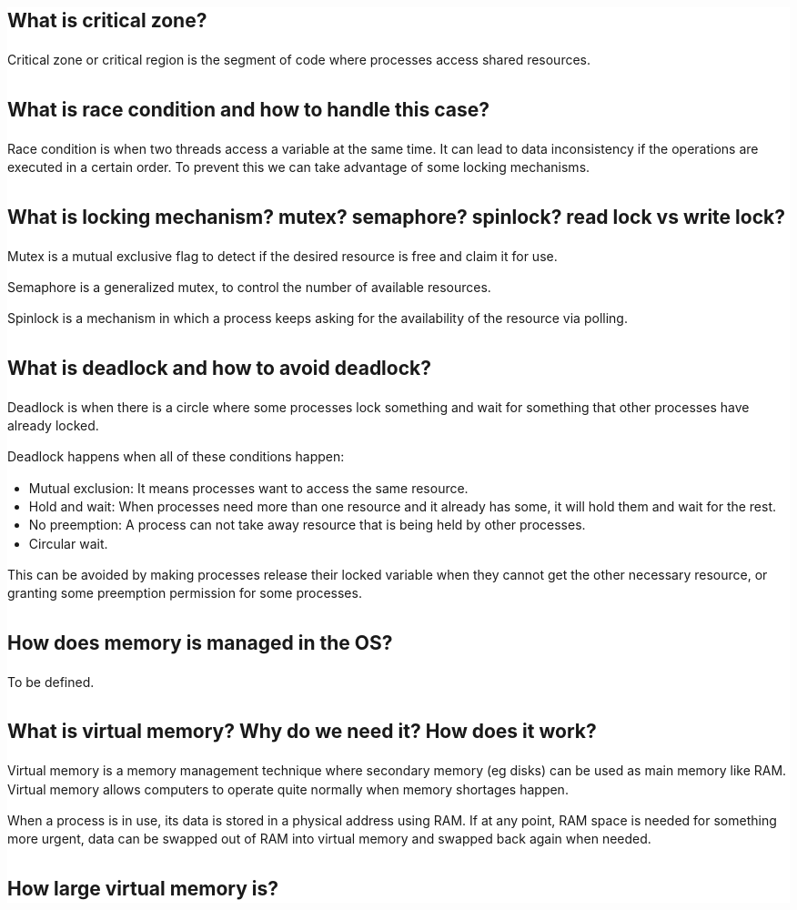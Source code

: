 
## What is critical zone?

Critical zone or critical region is the segment of code where processes access shared resources.

## What is race condition and how to handle this case?

Race condition is when two threads access a variable at the same time. It can lead to data inconsistency if the operations are executed in a certain order. To prevent this we can take advantage of some locking mechanisms.

## What is locking mechanism? mutex? semaphore? spinlock? read lock vs write lock?

Mutex is a mutual exclusive flag to detect if the desired resource is free and claim it for use.

Semaphore is a generalized mutex, to control the number of available resources.

Spinlock is a mechanism in which a process keeps asking for the availability of the resource via polling.

## What is deadlock and how to avoid deadlock?

Deadlock is when there is a circle where some processes lock something and wait for something that other processes have already locked.

Deadlock happens when all of these conditions happen:

- Mutual exclusion: It means processes want to access the same resource.
- Hold and wait: When processes need more than one resource and it already has some, it will hold them and wait for the rest.
- No preemption: A process can not take away resource that is being held by other processes.
- Circular wait.

This can be avoided by making processes release their locked variable when they cannot get the other necessary resource, or granting some preemption permission for some processes.

## How does memory is managed in the OS?

To be defined.

## What is virtual memory? Why do we need it? How does it work?

Virtual memory is a memory management technique where secondary memory (eg disks) can be used as main memory like RAM. Virtual memory allows computers to operate quite normally when memory shortages happen.

When a process is in use, its data is stored in a physical address using RAM. If at any point, RAM space is needed for something more urgent, data can be swapped out of RAM into virtual memory and swapped back again when needed.

## How large virtual memory is?
